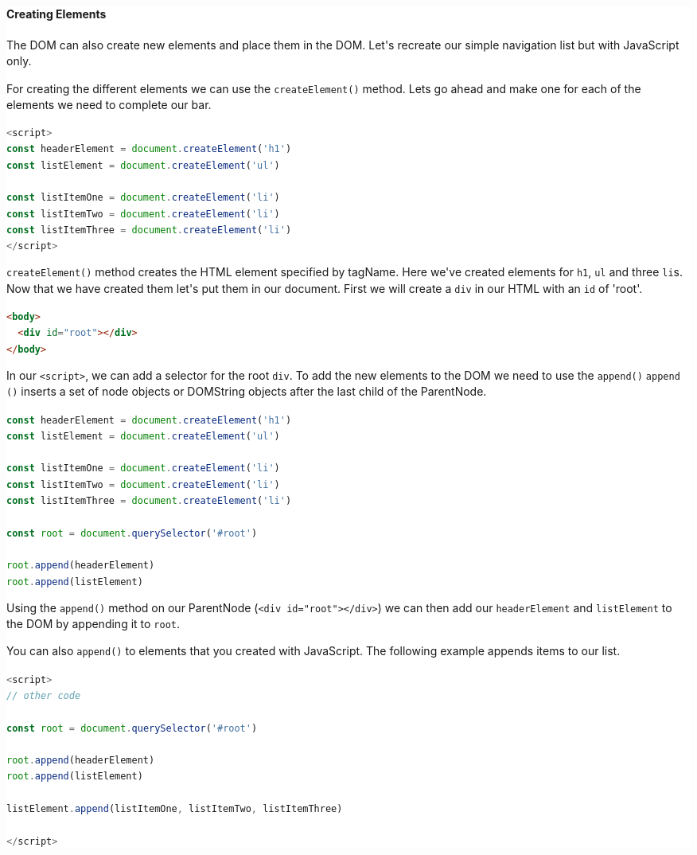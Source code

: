 #### Creating Elements

The DOM can also create new elements and place them in the DOM. Let's recreate our simple navigation list but with JavaScript only.

For creating the different elements we can use the `createElement()` method. Lets go ahead and make one for each of the elements we need to complete our bar.

```js
<script>
const headerElement = document.createElement('h1')
const listElement = document.createElement('ul')

const listItemOne = document.createElement('li')
const listItemTwo = document.createElement('li')
const listItemThree = document.createElement('li')
</script>
```

`createElement()` method creates the HTML element specified by tagName. Here we've created elements for `h1`, `ul` and three `li`s. Now that we have created them let's put them in our document. First we will create a `div` in our HTML with an `id` of 'root'.

```html
<body>
  <div id="root"></div>
</body>
```

In our `<script>`, we can add a selector for the root `div`. To add the new elements to the DOM we need to use the `append()` `append()` inserts a set of node objects or DOMString objects after the last child of the ParentNode.

```js
const headerElement = document.createElement('h1')
const listElement = document.createElement('ul')

const listItemOne = document.createElement('li')
const listItemTwo = document.createElement('li')
const listItemThree = document.createElement('li')

const root = document.querySelector('#root')

root.append(headerElement)
root.append(listElement)
```

Using the `append()` method on our ParentNode (`<div id="root"></div>`) we can then add our `headerElement` and `listElement` to the DOM by appending it to `root`.

You can also `append()` to elements that you created with JavaScript. The following example appends items to our list.

```js
<script>
// other code

const root = document.querySelector('#root')

root.append(headerElement)
root.append(listElement)

listElement.append(listItemOne, listItemTwo, listItemThree)

</script>
```
